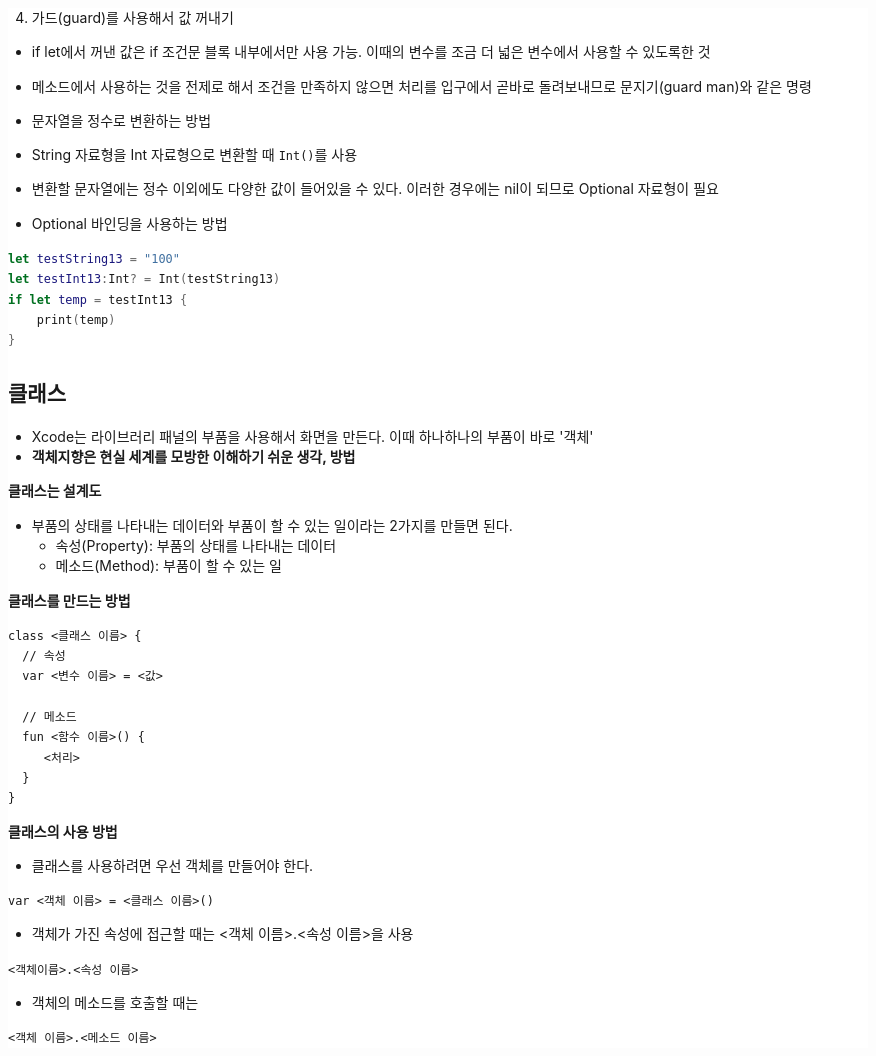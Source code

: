 4. 가드(guard)를 사용해서 값 꺼내기  

- if let에서 꺼낸 값은 if 조건문 블록 내부에서만 사용 가능. 이때의 변수를 조금 더 넓은 변수에서 사용할 수 있도록한 것  
- 메소드에서 사용하는 것을 전제로 해서 조건을 만족하지 않으면 처리를 입구에서 곧바로 돌려보내므로 문지기(guard man)와 같은 명령  


- 문자열을 정수로 변환하는 방법  
 - String 자료형을 Int 자료형으로 변환할 때 `Int()`를 사용   
 - 변환할 문자열에는 정수 이외에도 다양한 값이 들어있을 수 있다. 이러한 경우에는 nil이 되므로 Optional 자료형이 필요  
 - Optional 바인딩을 사용하는 방법  
```swift
let testString13 = "100"
let testInt13:Int? = Int(testString13)
if let temp = testInt13 {
    print(temp)
}
```

## 클래스  

- Xcode는 라이브러리 패널의 부품을 사용해서 화면을 만든다. 이때 하나하나의 부품이 바로 '객체'  
- **객체지향은 현실 세계를 모방한 이해하기 쉬운 생각, 방법** 

**클래스는 설계도**  
  
- 부품의 상태를 나타내는 데이터와 부품이 할 수 있는 일이라는 2가지를 만들면 된다.  
   - 속성(Property): 부품의 상태를 나타내는 데이터  
   - 메소드(Method): 부품이 할 수 있는 일   

**클래스를 만드는 방법**  
```
class <클래스 이름> {
  // 속성
  var <변수 이름> = <값>  

  // 메소드  
  fun <함수 이름>() {
     <처리>  
  }
}
```

**클래스의 사용 방법**  

- 클래스를 사용하려면 우선 객체를 만들어야 한다.  
```
var <객체 이름> = <클래스 이름>()
```
- 객체가 가진 속성에 접근할 때는 <객체 이름>.<속성 이름>을 사용  
```
<객체이름>.<속성 이름>  
```
- 객체의 메소드를 호출할 때는 
```
<객체 이름>.<메소드 이름>  
```
